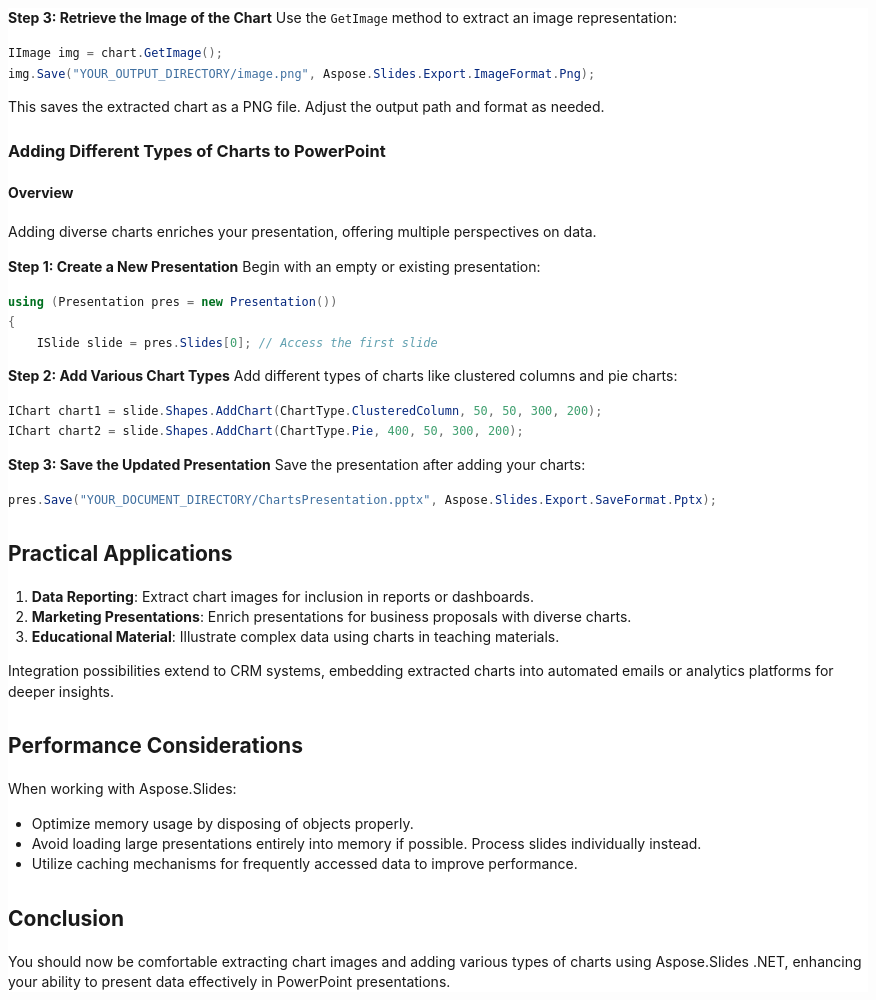 **Step 3: Retrieve the Image of the Chart**
Use the `GetImage` method to extract an image representation:
```csharp
IImage img = chart.GetImage();
img.Save("YOUR_OUTPUT_DIRECTORY/image.png", Aspose.Slides.Export.ImageFormat.Png);
```
This saves the extracted chart as a PNG file. Adjust the output path and format as needed.

### Adding Different Types of Charts to PowerPoint

#### Overview
Adding diverse charts enriches your presentation, offering multiple perspectives on data.

**Step 1: Create a New Presentation**
Begin with an empty or existing presentation:
```csharp
using (Presentation pres = new Presentation())
{
    ISlide slide = pres.Slides[0]; // Access the first slide
```

**Step 2: Add Various Chart Types**
Add different types of charts like clustered columns and pie charts:
```csharp
IChart chart1 = slide.Shapes.AddChart(ChartType.ClusteredColumn, 50, 50, 300, 200);
IChart chart2 = slide.Shapes.AddChart(ChartType.Pie, 400, 50, 300, 200);
```

**Step 3: Save the Updated Presentation**
Save the presentation after adding your charts:
```csharp
pres.Save("YOUR_DOCUMENT_DIRECTORY/ChartsPresentation.pptx", Aspose.Slides.Export.SaveFormat.Pptx);
```

## Practical Applications
1. **Data Reporting**: Extract chart images for inclusion in reports or dashboards.
2. **Marketing Presentations**: Enrich presentations for business proposals with diverse charts.
3. **Educational Material**: Illustrate complex data using charts in teaching materials.

Integration possibilities extend to CRM systems, embedding extracted charts into automated emails or analytics platforms for deeper insights.

## Performance Considerations
When working with Aspose.Slides:
- Optimize memory usage by disposing of objects properly.
- Avoid loading large presentations entirely into memory if possible. Process slides individually instead.
- Utilize caching mechanisms for frequently accessed data to improve performance.

## Conclusion
You should now be comfortable extracting chart images and adding various types of charts using Aspose.Slides .NET, enhancing your ability to present data effectively in PowerPoint presentations.
